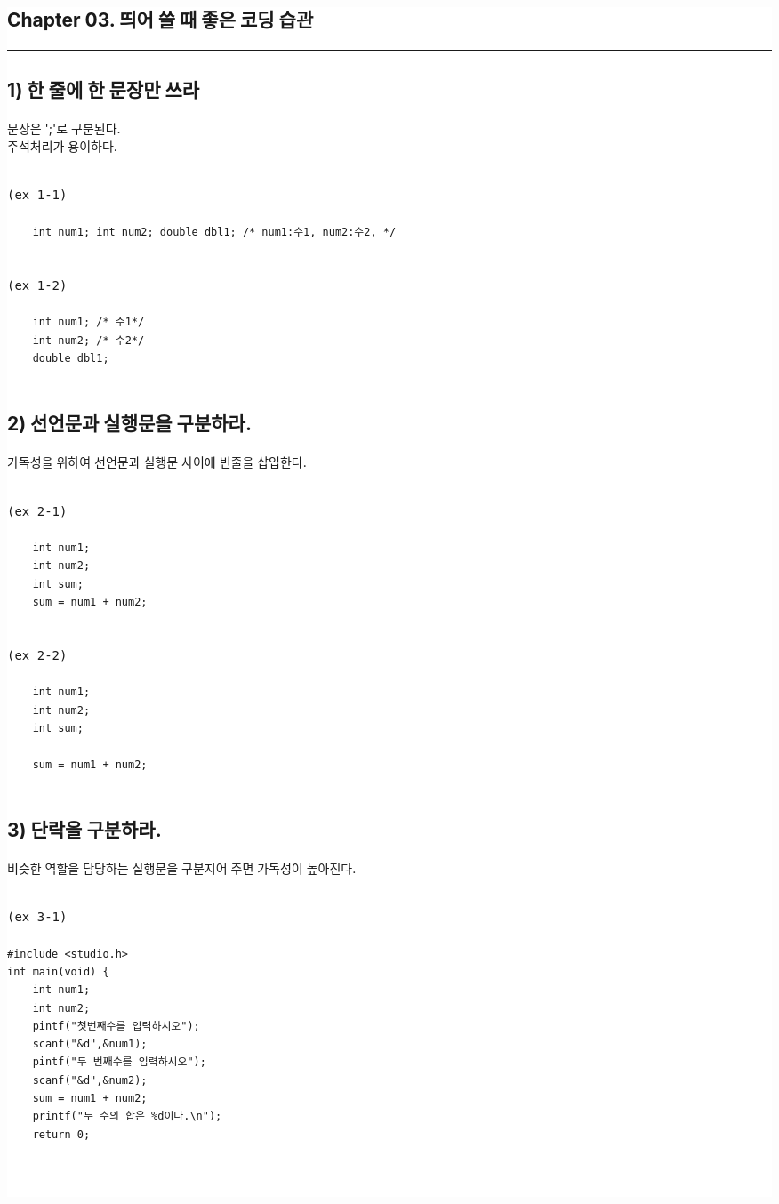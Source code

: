 ## Chapter 03. 띄어 쓸 때 좋은 코딩 습관  

---  

## 1) 한 줄에 한 문장만 쓰라

문장은 ';'로 구분된다.  
주석처리가 용이하다.  

<pre>  
(ex 1-1)  
<code>  
    int num1; int num2; double dbl1; /* num1:수1, num2:수2, */  
</code>  
  
(ex 1-2)  
<code>  
    int num1; /* 수1*/
    int num2; /* 수2*/
    double dbl1;
</code>  
</pre>  


## 2) 선언문과 실행문을 구분하라.  

가독성을 위하여 선언문과 실행문 사이에 빈줄을 삽입한다.  

<pre>  
(ex 2-1)  
<code>  
    int num1;
    int num2;
    int sum;
    sum = num1 + num2;
</code>  
  
(ex 2-2)  
<code>  
    int num1;
    int num2;
    int sum;

    sum = num1 + num2;
</code>  
</pre>  


## 3) 단락을 구분하라.  

비슷한 역할을 담당하는 실행문을 구분지어 주면 가독성이 높아진다.  

<pre>  
(ex 3-1)  
<code>  
#include &lt;studio.h&gt;
int main(void) {
    int num1;
    int num2;
    pintf("첫번째수를 입력하시오");
    scanf("&d",&num1);
    pintf("두 번째수를 입력하시오");
    scanf("&d",&num2);
    sum = num1 + num2;
    printf("두 수의 합은 %d이다.\n");
    return 0;